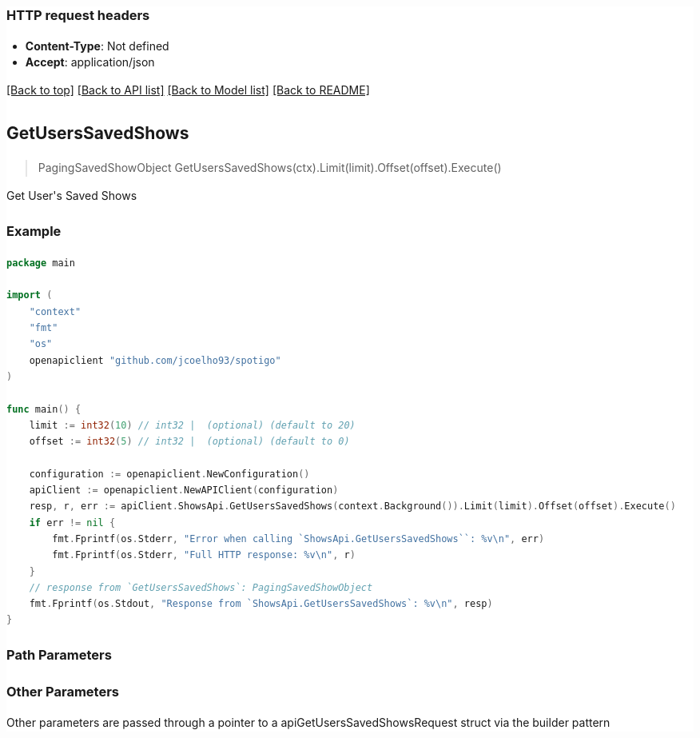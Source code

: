 ### HTTP request headers

- **Content-Type**: Not defined
- **Accept**: application/json

[[Back to top]](#) [[Back to API list]](../README.md#documentation-for-api-endpoints)
[[Back to Model list]](../README.md#documentation-for-models)
[[Back to README]](../README.md)


## GetUsersSavedShows

> PagingSavedShowObject GetUsersSavedShows(ctx).Limit(limit).Offset(offset).Execute()

Get User's Saved Shows



### Example

```go
package main

import (
    "context"
    "fmt"
    "os"
    openapiclient "github.com/jcoelho93/spotigo"
)

func main() {
    limit := int32(10) // int32 |  (optional) (default to 20)
    offset := int32(5) // int32 |  (optional) (default to 0)

    configuration := openapiclient.NewConfiguration()
    apiClient := openapiclient.NewAPIClient(configuration)
    resp, r, err := apiClient.ShowsApi.GetUsersSavedShows(context.Background()).Limit(limit).Offset(offset).Execute()
    if err != nil {
        fmt.Fprintf(os.Stderr, "Error when calling `ShowsApi.GetUsersSavedShows``: %v\n", err)
        fmt.Fprintf(os.Stderr, "Full HTTP response: %v\n", r)
    }
    // response from `GetUsersSavedShows`: PagingSavedShowObject
    fmt.Fprintf(os.Stdout, "Response from `ShowsApi.GetUsersSavedShows`: %v\n", resp)
}
```

### Path Parameters



### Other Parameters

Other parameters are passed through a pointer to a apiGetUsersSavedShowsRequest struct via the builder pattern
